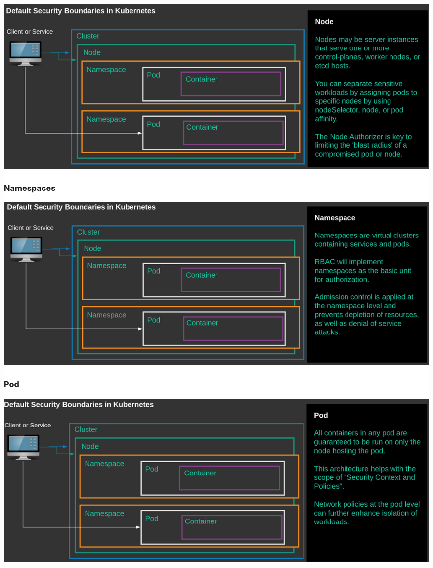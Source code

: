 ![image-20210816204546321](./imagens/image-20210816204546321.png)

### **Namespaces**

![image-20210816204602020](./imagens/image-20210816204602020.png)

### **Pod**

![image-20210816204612221](./imagens/image-20210816204612221.png)
